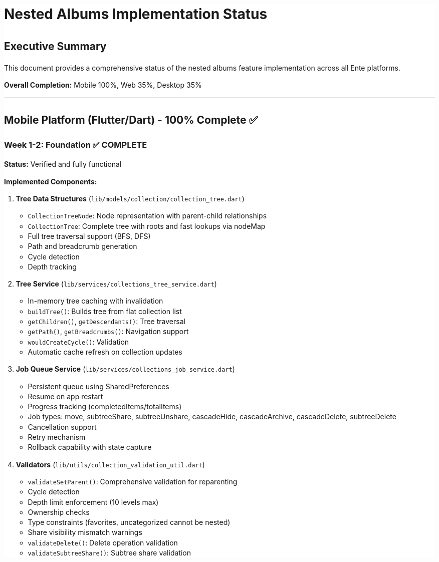 # Nested Albums Implementation Status

## Executive Summary

This document provides a comprehensive status of the nested albums feature implementation across all Ente platforms.

**Overall Completion:** Mobile 100%, Web 35%, Desktop 35%

---

## Mobile Platform (Flutter/Dart) - 100% Complete ✅

### Week 1-2: Foundation ✅ COMPLETE
**Status:** Verified and fully functional

**Implemented Components:**

1. **Tree Data Structures** (`lib/models/collection/collection_tree.dart`)
   - `CollectionTreeNode`: Node representation with parent-child relationships
   - `CollectionTree`: Complete tree with roots and fast lookups via nodeMap
   - Full tree traversal support (BFS, DFS)
   - Path and breadcrumb generation
   - Cycle detection
   - Depth tracking

2. **Tree Service** (`lib/services/collections_tree_service.dart`)
   - In-memory tree caching with invalidation
   - `buildTree()`: Builds tree from flat collection list
   - `getChildren()`, `getDescendants()`: Tree traversal
   - `getPath()`, `getBreadcrumbs()`: Navigation support
   - `wouldCreateCycle()`: Validation
   - Automatic cache refresh on collection updates

3. **Job Queue Service** (`lib/services/collections_job_service.dart`)
   - Persistent queue using SharedPreferences
   - Resume on app restart
   - Progress tracking (completedItems/totalItems)
   - Job types: move, subtreeShare, subtreeUnshare, cascadeHide, cascadeArchive, cascadeDelete, subtreeDelete
   - Cancellation support
   - Retry mechanism
   - Rollback capability with state capture

4. **Validators** (`lib/utils/collection_validation_util.dart`)
   - `validateSetParent()`: Comprehensive validation for reparenting
   - Cycle detection
   - Depth limit enforcement (10 levels max)
   - Ownership checks
   - Type constraints (favorites, uncategorized cannot be nested)
   - Share visibility mismatch warnings
   - `validateDelete()`: Delete operation validation
   - `validateSubtreeShare()`: Subtree share validation
